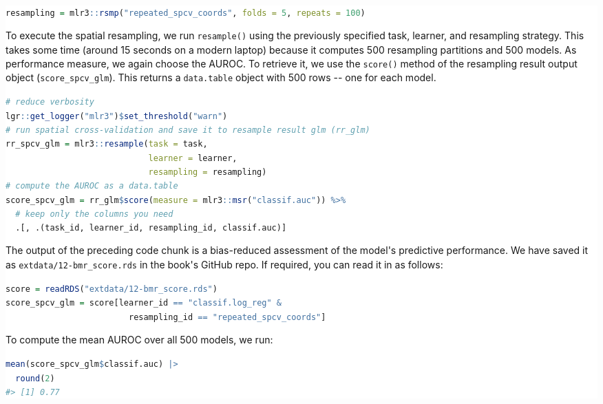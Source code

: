 [^13]: 

    Note that package **sperrorest** initially implemented spatial cross-validation in R [@brenning_spatial_2012].
    In the meantime, its functionality was integrated into the **mlr3** ecosystem which is the reason why we are using **mlr3** [@schratz_hyperparameter_2019]. The **tidymodels** framework is another umbrella-package for streamlined modeling in R; however, it only recently integrated support for spatial cross validation via **spatialsample** which so far only supports one spatial resampling method.



```r
resampling = mlr3::rsmp("repeated_spcv_coords", folds = 5, repeats = 100)
```

To execute the spatial resampling, we run `resample()` using the previously specified task, learner, and resampling strategy.
This takes some time (around 15 seconds on a modern laptop) because it computes 500 resampling partitions and 500 models. 
As performance measure, we again choose the AUROC.
To retrieve it, we use the `score()` method of the resampling result output object (`score_spcv_glm`).
This returns a `data.table` object with 500 rows -- one for each model.


```r
# reduce verbosity
lgr::get_logger("mlr3")$set_threshold("warn")
# run spatial cross-validation and save it to resample result glm (rr_glm)
rr_spcv_glm = mlr3::resample(task = task,
                             learner = learner,
                             resampling = resampling)
# compute the AUROC as a data.table
score_spcv_glm = rr_glm$score(measure = mlr3::msr("classif.auc")) %>%
  # keep only the columns you need
  .[, .(task_id, learner_id, resampling_id, classif.auc)]
```

The output of the preceding code chunk is a bias-reduced assessment of the model's predictive performance.
We have saved it as `extdata/12-bmr_score.rds` in the book's GitHub repo.
If required, you can read it in as follows:


```r
score = readRDS("extdata/12-bmr_score.rds")
score_spcv_glm = score[learner_id == "classif.log_reg" & 
                         resampling_id == "repeated_spcv_coords"]
```

To compute the mean AUROC over all 500 models, we run:


```r
mean(score_spcv_glm$classif.auc) |>
  round(2)
#> [1] 0.77
```
